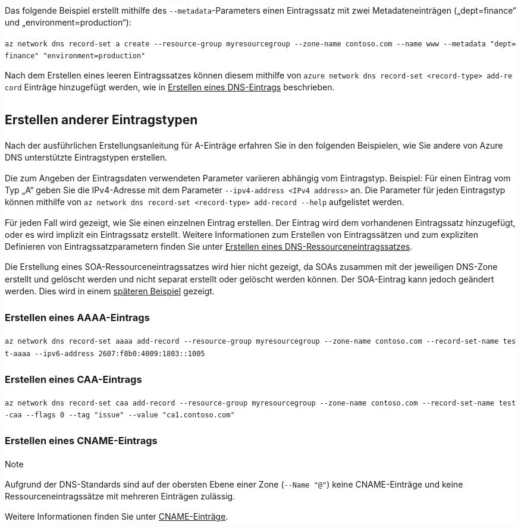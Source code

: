 Das folgende Beispiel erstellt mithilfe des `--metadata`-Parameters einen Eintragssatz mit zwei Metadateneinträgen („dept=finance“ und „environment=production“):

```azurecli
az network dns record-set a create --resource-group myresourcegroup --zone-name contoso.com --name www --metadata "dept=finance" "environment=production"
```

Nach dem Erstellen eines leeren Eintragssatzes können diesem mithilfe von `azure network dns record-set <record-type> add-record` Einträge hinzugefügt werden, wie in [Erstellen eines DNS-Eintrags](#create-a-dns-record) beschrieben.

## <a name="create-records-of-other-types"></a>Erstellen anderer Eintragstypen

Nach der ausführlichen Erstellungsanleitung für A-Einträge erfahren Sie in den folgenden Beispielen, wie Sie andere von Azure DNS unterstützte Eintragstypen erstellen.

Die zum Angeben der Eintragsdaten verwendeten Parameter variieren abhängig vom Eintragstyp. Beispiel: Für einen Eintrag vom Typ „A“ geben Sie die IPv4-Adresse mit dem Parameter `--ipv4-address <IPv4 address>` an. Die Parameter für jeden Eintragstyp können mithilfe von `az network dns record-set <record-type> add-record --help` aufgelistet werden.

Für jeden Fall wird gezeigt, wie Sie einen einzelnen Eintrag erstellen. Der Eintrag wird dem vorhandenen Eintragssatz hinzugefügt, oder es wird implizit ein Eintragssatz erstellt. Weitere Informationen zum Erstellen von Eintragssätzen und zum expliziten Definieren von Eintragssatzparametern finden Sie unter [Erstellen eines DNS-Ressourceneintragssatzes](#create-a-dns-record-set).

Die Erstellung eines SOA-Ressourceneintragssatzes wird hier nicht gezeigt, da SOAs zusammen mit der jeweiligen DNS-Zone erstellt und gelöscht werden und nicht separat erstellt oder gelöscht werden können. Der SOA-Eintrag kann jedoch geändert werden. Dies wird in einem [späteren Beispiel](#to-modify-an-soa-record) gezeigt.

### <a name="create-an-aaaa-record"></a>Erstellen eines AAAA-Eintrags

```azurecli
az network dns record-set aaaa add-record --resource-group myresourcegroup --zone-name contoso.com --record-set-name test-aaaa --ipv6-address 2607:f8b0:4009:1803::1005
```

### <a name="create-an-caa-record"></a>Erstellen eines CAA-Eintrags

```azurecli
az network dns record-set caa add-record --resource-group myresourcegroup --zone-name contoso.com --record-set-name test-caa --flags 0 --tag "issue" --value "ca1.contoso.com"
```

### <a name="create-a-cname-record"></a>Erstellen eines CNAME-Eintrags

> [!NOTE]
> Aufgrund der DNS-Standards sind auf der obersten Ebene einer Zone (`--Name "@"`) keine CNAME-Einträge und keine Ressourceneintragssätze mit mehreren Einträgen zulässig.
> 
> Weitere Informationen finden Sie unter [CNAME-Einträge](dns-zones-records.md#cname-records).
